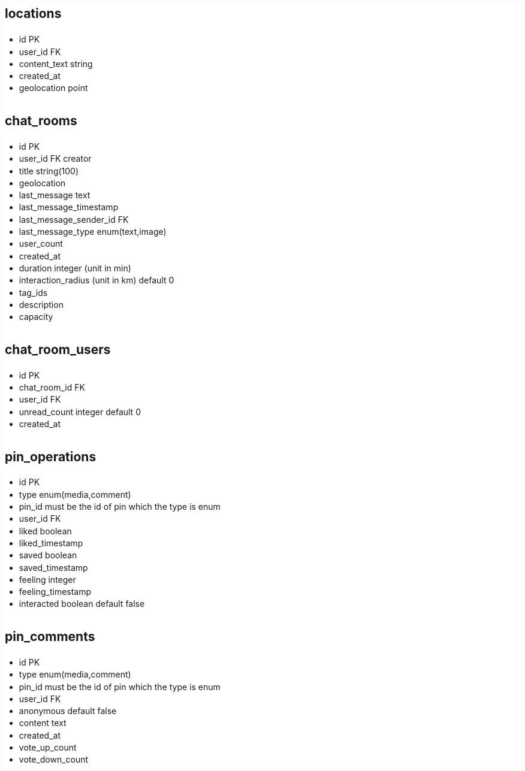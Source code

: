 ## locations
- id PK
- user_id FK
- content_text string
- created_at
- geolocation point

## chat_rooms
- id PK
- user_id FK creator
- title string(100)
- geolocation
- last_message text
- last_message_timestamp
- last_message_sender_id FK
- last_message_type enum(text,image)
- user_count
- created_at
- duration integer (unit in min)
- interaction_radius (unit in km) default 0
- tag_ids
- description
- capacity

## chat_room_users
- id PK
- chat_room_id FK
- user_id FK
- unread_count integer default 0
- created_at

## pin_operations
- id PK
- type enum(media,comment)
- pin_id must be the id of pin which the type is enum
- user_id FK
- liked boolean
- liked_timestamp
- saved boolean
- saved_timestamp
- feeling integer
- feeling_timestamp
- interacted boolean default false

## pin_comments
- id PK
- type enum(media,comment)
- pin_id must be the id of pin which the type is enum
- user_id FK
- anonymous default false
- content text
- created_at
- vote_up_count
- vote_down_count
